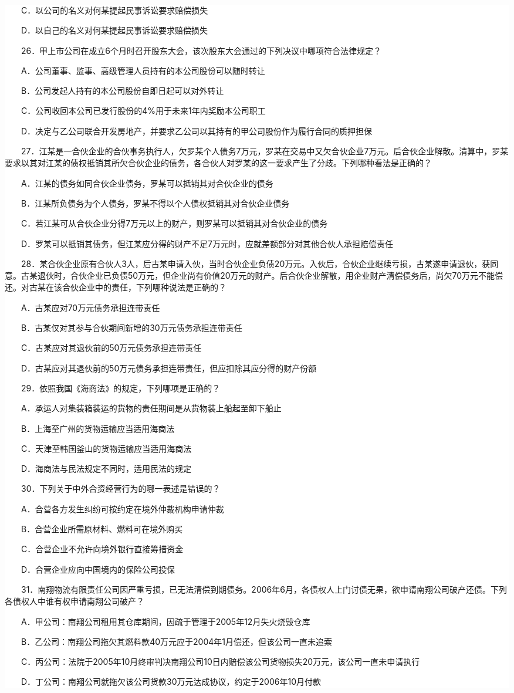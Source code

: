 　　C．以公司的名义对何某提起民事诉讼要求赔偿损失

　　D．以自己的名义对何某提起民事诉讼要求赔偿损失

　　26．甲上市公司在成立6个月时召开股东大会，该次股东大会通过的下列决议中哪项符合法律规定？

　　A．公司董事、监事、高级管理人员持有的本公司股份可以随时转让

　　B．公司发起人持有的本公司股份自即日起可以对外转让

　　C．公司收回本公司已发行股份的4%用于未来1年内奖励本公司职工

　　D．决定与乙公司联合开发房地产，并要求乙公司以其持有的甲公司股份作为履行合同的质押担保

　　27．江某是一合伙企业的合伙事务执行人，欠罗某个人债务7万元，罗某在交易中又欠合伙企业7万元。后合伙企业解散。清算中，罗某要求以其对江某的债权抵销其所欠合伙企业的债务，各合伙人对罗某的这一要求产生了分歧。下列哪种看法是正确的？

　　A．江某的债务如同合伙企业债务，罗某可以抵销其对合伙企业的债务

　　B．江某所负债务为个人债务，罗某不得以个人债权抵销其对合伙企业债务

　　C．若江某可从合伙企业分得7万元以上的财产，则罗某可以抵销其对合伙企业的债务

　　D．罗某可以抵销其债务，但江某应分得的财产不足7万元时，应就差额部分对其他合伙人承担赔偿责任

　　28．某合伙企业原有合伙人3人，后古某申请入伙，当时合伙企业负债20万元。入伙后，合伙企业继续亏损，古某遂申请退伙，获同意。古某退伙时，合伙企业已负债50万元，但企业尚有价值20万元的财产。后合伙企业解散，用企业财产清偿债务后，尚欠70万元不能偿还。对古某在该合伙企业中的责任，下列哪种说法是正确的？

　　A．古某应对70万元债务承担连带责任

　　B．古某仅对其参与合伙期间新增的30万元债务承担连带责任

　　C．古某应对其退伙前的50万元债务承担连带责任

　　D．古某应对其退伙前的50万元债务承担连带责任，但应扣除其应分得的财产份额

　　29．依照我国《海商法》的规定，下列哪项是正确的？

　　A．承运人对集装箱装运的货物的责任期间是从货物装上船起至卸下船止

　　B．上海至广州的货物运输应当适用海商法

　　C．天津至韩国釜山的货物运输应当适用海商法

　　D．海商法与民法规定不同时，适用民法的规定

　　30．下列关于中外合资经营行为的哪一表述是错误的？

　　A．合营各方发生纠纷可按约定在境外仲裁机构申请仲裁

　　B．合营企业所需原材料、燃料可在境外购买

　　C．合营企业不允许向境外银行直接筹措资金

　　D．合营企业应向中国境内的保险公司投保

　　31．南翔物流有限责任公司因严重亏损，已无法清偿到期债务。2006年6月，各债权人上门讨债无果，欲申请南翔公司破产还债。下列各债权人中谁有权申请南翔公司破产？

　　A．甲公司：南翔公司租用其仓库期间，因疏于管理于2005年12月失火烧毁仓库

　　B．乙公司：南翔公司拖欠其燃料款40万元应于2004年1月偿还，但该公司一直未追索

　　C．丙公司：法院于2005年10月终审判决南翔公司10日内赔偿该公司货物损失20万元，该公司一直未申请执行

　　D．丁公司：南翔公司就拖欠该公司货款30万元达成协议，约定于2006年10月付款

